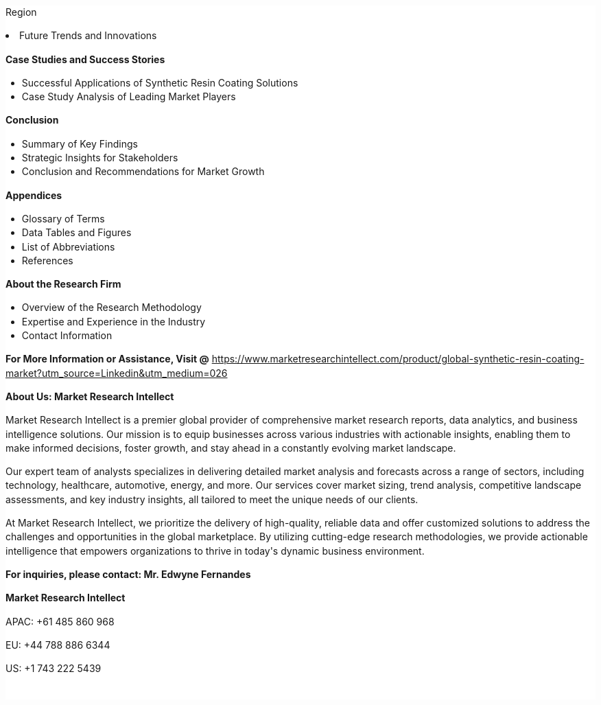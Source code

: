 Region</li><li>Future Trends and Innovations</li></ul><p><strong>Case Studies and Success Stories</strong></p><ul><li>Successful Applications of Synthetic Resin Coating Solutions</li><li>Case Study Analysis of Leading Market Players</li></ul><p><strong>Conclusion</strong></p><ul><li>Summary of Key Findings</li><li>Strategic Insights for Stakeholders</li><li>Conclusion and Recommendations for Market Growth</li></ul><p><strong>Appendices</strong></p><ul><li>Glossary of Terms</li><li>Data Tables and Figures</li><li>List of Abbreviations</li><li>References</li></ul><p><strong>About the Research Firm</strong></p><ul><li>Overview of the Research Methodology</li><li>Expertise and Experience in the Industry</li><li>Contact Information</li></ul></div><div class="article-main__content" data-test-id="publishing-text-block"><p><span class="font-[700]"><strong>For More Information or Assistance, Visit @</strong>&nbsp;<a href="https://www.marketresearchintellect.com/product/global-synthetic-resin-coating-market?utm_source=Linkedin&utm_medium=026">https://www.marketresearchintellect.com/product/global-synthetic-resin-coating-market?utm_source=Linkedin&utm_medium=026</a></span></p><p><strong>About Us: Market Research Intellect</strong></p><p>Market Research Intellect is a premier global provider of comprehensive market research reports, data analytics, and business intelligence solutions. Our mission is to equip businesses across various industries with actionable insights, enabling them to make informed decisions, foster growth, and stay ahead in a constantly evolving market landscape.</p><p>Our expert team of analysts specializes in delivering detailed market analysis and forecasts across a range of sectors, including technology, healthcare, automotive, energy, and more. Our services cover market sizing, trend analysis, competitive landscape assessments, and key industry insights, all tailored to meet the unique needs of our clients.</p><p>At Market Research Intellect, we prioritize the delivery of high-quality, reliable data and offer customized solutions to address the challenges and opportunities in the global marketplace. By utilizing cutting-edge research methodologies, we provide actionable intelligence that empowers organizations to thrive in today's dynamic business environment.</p><p><strong>For inquiries, please contact: Mr. Edwyne Fernandes</strong></p><p><strong>Market Research Intellect</strong></p><p>APAC: +61 485 860 968</p><p>EU: +44 788 886 6344</p><p>US: +1 743 222 5439</p></div><div class="article-main__content" data-test-id="publishing-text-block">&nbsp;</div>
